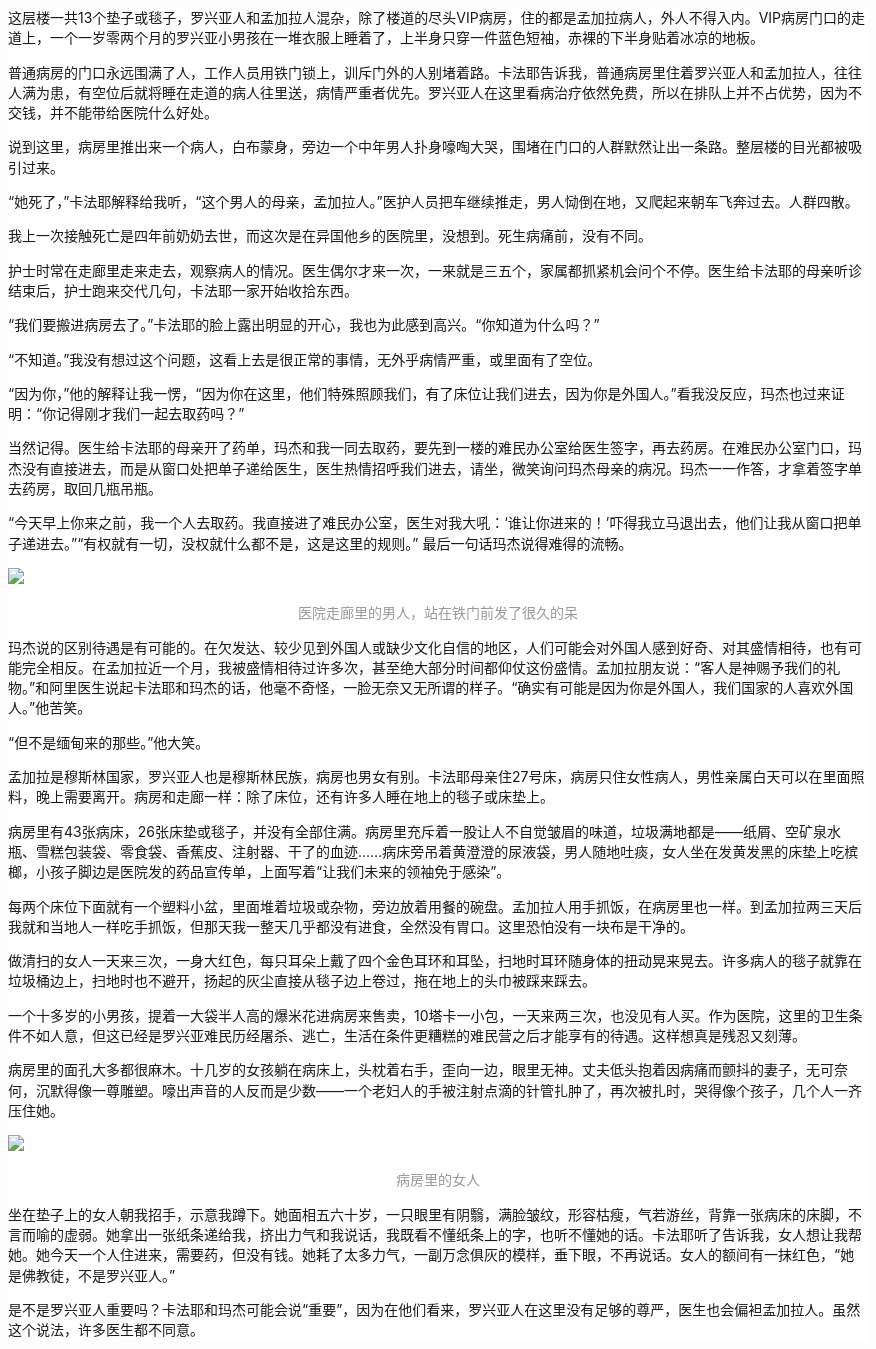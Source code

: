 这层楼一共13个垫子或毯子，罗兴亚人和孟加拉人混杂，除了楼道的尽头VIP病房，住的都是孟加拉病人，外人不得入内。VIP病房门口的走道上，一个一岁零两个月的罗兴亚小男孩在一堆衣服上睡着了，上半身只穿一件蓝色短袖，赤裸的下半身贴着冰凉的地板。

普通病房的门口永远围满了人，工作人员用铁门锁上，训斥门外的人别堵着路。卡法耶告诉我，普通病房里住着罗兴亚人和孟加拉人，往往人满为患，有空位后就将睡在走道的病人往里送，病情严重者优先。罗兴亚人在这里看病治疗依然免费，所以在排队上并不占优势，因为不交钱，并不能带给医院什么好处。

说到这里，病房里推出来一个病人，白布蒙身，旁边一个中年男人扑身嚎啕大哭，围堵在门口的人群默然让出一条路。整层楼的目光都被吸引过来。

“她死了，”卡法耶解释给我听，“这个男人的母亲，孟加拉人。”医护人员把车继续推走，男人恸倒在地，又爬起来朝车飞奔过去。人群四散。

我上一次接触死亡是四年前奶奶去世，而这次是在异国他乡的医院里，没想到。死生病痛前，没有不同。

护士时常在走廊里走来走去，观察病人的情况。医生偶尔才来一次，一来就是三五个，家属都抓紧机会问个不停。医生给卡法耶的母亲听诊结束后，护士跑来交代几句，卡法耶一家开始收拾东西。

“我们要搬进病房去了。”卡法耶的脸上露出明显的开心，我也为此感到高兴。“你知道为什么吗？”

“不知道。”我没有想过这个问题，这看上去是很正常的事情，无外乎病情严重，或里面有了空位。

“因为你，”他的解释让我一愣，“因为你在这里，他们特殊照顾我们，有了床位让我们进去，因为你是外国人。”看我没反应，玛杰也过来证明：“你记得刚才我们一起去取药吗？”

当然记得。医生给卡法耶的母亲开了药单，玛杰和我一同去取药，要先到一楼的难民办公室给医生签字，再去药房。在难民办公室门口，玛杰没有直接进去，而是从窗口处把单子递给医生，医生热情招呼我们进去，请坐，微笑询问玛杰母亲的病况。玛杰一一作答，才拿着签字单去药房，取回几瓶吊瓶。

“今天早上你来之前，我一个人去取药。我直接进了难民办公室，医生对我大吼：‘谁让你进来的！’吓得我立马退出去，他们让我从窗口把单子递进去。”“有权就有一切，没权就什么都不是，这是这里的规则。” 最后一句话玛杰说得难得的流畅。

![](-/images/rohingya-refugee/15.webp)
<center><font color=#999>医院走廊里的男人，站在铁门前发了很久的呆</font></center>


玛杰说的区别待遇是有可能的。在欠发达、较少见到外国人或缺少文化自信的地区，人们可能会对外国人感到好奇、对其盛情相待，也有可能完全相反。在孟加拉近一个月，我被盛情相待过许多次，甚至绝大部分时间都仰仗这份盛情。孟加拉朋友说：“客人是神赐予我们的礼物。”和阿里医生说起卡法耶和玛杰的话，他毫不奇怪，一脸无奈又无所谓的样子。“确实有可能是因为你是外国人，我们国家的人喜欢外国人。”他苦笑。

“但不是缅甸来的那些。”他大笑。

孟加拉是穆斯林国家，罗兴亚人也是穆斯林民族，病房也男女有别。卡法耶母亲住27号床，病房只住女性病人，男性亲属白天可以在里面照料，晚上需要离开。病房和走廊一样：除了床位，还有许多人睡在地上的毯子或床垫上。

病房里有43张病床，26张床垫或毯子，并没有全部住满。病房里充斥着一股让人不自觉皱眉的味道，垃圾满地都是——纸屑、空矿泉水瓶、雪糕包装袋、零食袋、香蕉皮、注射器、干了的血迹……病床旁吊着黄澄澄的尿液袋，男人随地吐痰，女人坐在发黄发黑的床垫上吃槟榔，小孩子脚边是医院发的药品宣传单，上面写着“让我们未来的领袖免于感染”。

每两个床位下面就有一个塑料小盆，里面堆着垃圾或杂物，旁边放着用餐的碗盘。孟加拉人用手抓饭，在病房里也一样。到孟加拉两三天后我就和当地人一样吃手抓饭，但那天我一整天几乎都没有进食，全然没有胃口。这里恐怕没有一块布是干净的。

做清扫的女人一天来三次，一身大红色，每只耳朵上戴了四个金色耳环和耳坠，扫地时耳环随身体的扭动晃来晃去。许多病人的毯子就靠在垃圾桶边上，扫地时也不避开，扬起的灰尘直接从毯子边上卷过，拖在地上的头巾被踩来踩去。

一个十多岁的小男孩，提着一大袋半人高的爆米花进病房来售卖，10塔卡一小包，一天来两三次，也没见有人买。作为医院，这里的卫生条件不如人意，但这已经是罗兴亚难民历经屠杀、逃亡，生活在条件更糟糕的难民营之后才能享有的待遇。这样想真是残忍又刻薄。

病房里的面孔大多都很麻木。十几岁的女孩躺在病床上，头枕着右手，歪向一边，眼里无神。丈夫低头抱着因病痛而颤抖的妻子，无可奈何，沉默得像一尊雕塑。嚎出声音的人反而是少数——一个老妇人的手被注射点滴的针管扎肿了，再次被扎时，哭得像个孩子，几个人一齐压住她。

![](-/images/rohingya-refugee/16.webp)
<center><font color=#999>病房里的女人</font></center>


坐在垫子上的女人朝我招手，示意我蹲下。她面相五六十岁，一只眼里有阴翳，满脸皱纹，形容枯瘦，气若游丝，背靠一张病床的床脚，不言而喻的虚弱。她拿出一张纸条递给我，挤出力气和我说话，我既看不懂纸条上的字，也听不懂她的话。卡法耶听了告诉我，女人想让我帮她。她今天一个人住进来，需要药，但没有钱。她耗了太多力气，一副万念俱灰的模样，垂下眼，不再说话。女人的额间有一抹红色，“她是佛教徒，不是罗兴亚人。”

是不是罗兴亚人重要吗？卡法耶和玛杰可能会说“重要”，因为在他们看来，罗兴亚人在这里没有足够的尊严，医生也会偏袒孟加拉人。虽然这个说法，许多医生都不同意。
